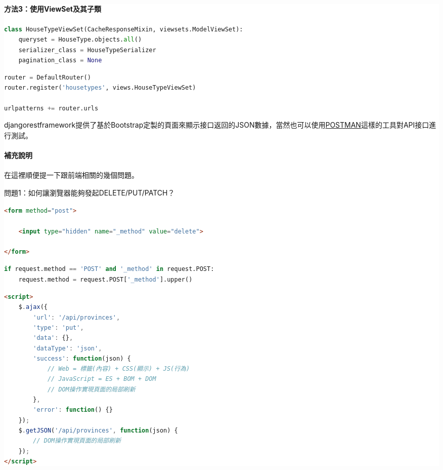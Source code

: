 #### 方法3：使用ViewSet及其子類

```Python
class HouseTypeViewSet(CacheResponseMixin, viewsets.ModelViewSet):
    queryset = HouseType.objects.all()
    serializer_class = HouseTypeSerializer
    pagination_class = None
```

```Python
router = DefaultRouter()
router.register('housetypes', views.HouseTypeViewSet)

urlpatterns += router.urls
```

djangorestframework提供了基於Bootstrap定製的頁面來顯示接口返回的JSON數據，當然也可以使用[POSTMAN](https://www.getpostman.com/)這樣的工具對API接口進行測試。

#### 補充說明

在這裡順便提一下跟前端相關的幾個問題。

問題1：如何讓瀏覽器能夠發起DELETE/PUT/PATCH？

```HTML
<form method="post">
    
    <input type="hidden" name="_method" value="delete">
    
</form>
```

```Python
if request.method == 'POST' and '_method' in request.POST:
    request.method = request.POST['_method'].upper()
```

```HTML
<script>
    $.ajax({
        'url': '/api/provinces',
        'type': 'put',
        'data': {},
        'dataType': 'json',
        'success': function(json) {
            // Web = 標籤(內容) + CSS(顯示) + JS(行為)
            // JavaScript = ES + BOM + DOM
            // DOM操作實現頁面的局部刷新
        },
        'error': function() {}
    });
    $.getJSON('/api/provinces', function(json) {
        // DOM操作實現頁面的局部刷新
    });
</script>
```
